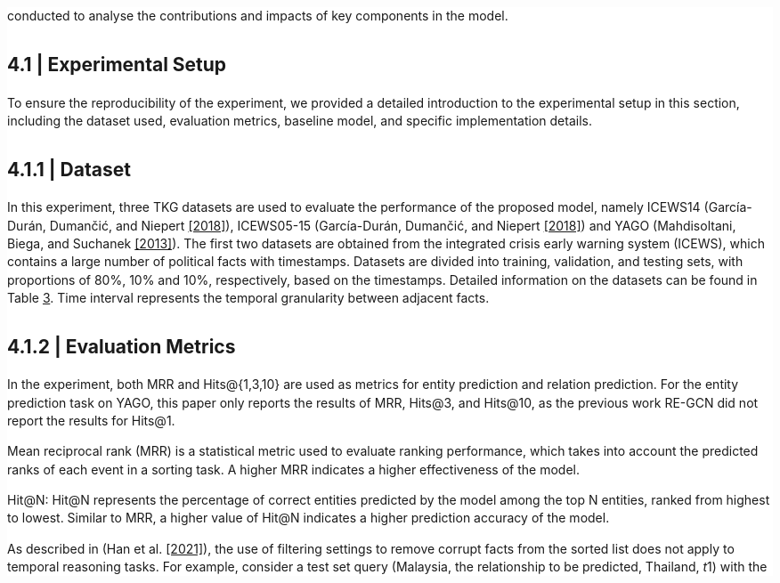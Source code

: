 
conducted to analyse the contributions and impacts of key components in the model.

## 4.1 | Experimental Setup

To ensure the reproducibility of the experiment, we provided a detailed introduction to the experimental setup in this section, including the dataset used, evaluation metrics, baseline model, and specific implementation details.

## 4.1.1 | Dataset

In this experiment, three TKG datasets are used to evaluate the performance of the proposed model, namely ICEWS14 (García-Durán, Dumančić, and Niepert [[2018]](#ref-4)), ICEWS05-15 (García-Durán, Dumančić, and Niepert [[2018]](#ref-4)) and YAGO (Mahdisoltani, Biega, and Suchanek [[2013]](#ref-52)). The first two datasets are obtained from the integrated crisis early warning system (ICEWS), which contains a large number of political facts with timestamps. Datasets are divided into training, validation, and testing sets, with proportions of 80%, 10% and 10%, respectively, based on the timestamps. Detailed information on the datasets can be found in Table [3](#page-11-2). Time interval represents the temporal granularity between adjacent facts.

## 4.1.2 | Evaluation Metrics

In the experiment, both MRR and Hits@{1,3,10} are used as metrics for entity prediction and relation prediction. For the entity prediction task on YAGO, this paper only reports the results of MRR, Hits@3, and Hits@10, as the previous work RE-GCN did not report the results for Hits@1.

Mean reciprocal rank (MRR) is a statistical metric used to evaluate ranking performance, which takes into account the predicted ranks of each event in a sorting task. A higher MRR indicates a higher effectiveness of the model.

Hit@N: Hit@N represents the percentage of correct entities predicted by the model among the top N entities, ranked from highest to lowest. Similar to MRR, a higher value of Hit@N indicates a higher prediction accuracy of the model.

As described in (Han et al. [[2021]](#ref-53)), the use of filtering settings to remove corrupt facts from the sorted list does not apply to temporal reasoning tasks. For example, consider a test set query (Malaysia, the relationship to be predicted, Thailand, *t*1) with the
